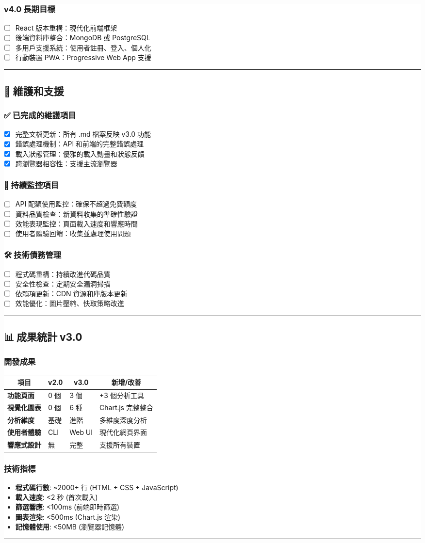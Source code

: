 ### v4.0 長期目標
- [ ] React 版本重構：現代化前端框架
- [ ] 後端資料庫整合：MongoDB 或 PostgreSQL
- [ ] 多用戶支援系統：使用者註冊、登入、個人化
- [ ] 行動裝置 PWA：Progressive Web App 支援

---

## 🔧 維護和支援

### ✅ 已完成的維護項目
- [x] 完整文檔更新：所有 .md 檔案反映 v3.0 功能
- [x] 錯誤處理機制：API 和前端的完整錯誤處理
- [x] 載入狀態管理：優雅的載入動畫和狀態反饋
- [x] 跨瀏覽器相容性：支援主流瀏覽器

### 🔄 持續監控項目
- [ ] API 配額使用監控：確保不超過免費額度
- [ ] 資料品質檢查：新資料收集的準確性驗證
- [ ] 效能表現監控：頁面載入速度和響應時間
- [ ] 使用者體驗回饋：收集並處理使用問題

### 🛠️ 技術債務管理
- [ ] 程式碼重構：持續改進代碼品質
- [ ] 安全性檢查：定期安全漏洞掃描
- [ ] 依賴項更新：CDN 資源和庫版本更新
- [ ] 效能優化：圖片壓縮、快取策略改進

---

## 📊 成果統計 v3.0

### 開發成果
| 項目 | v2.0 | v3.0 | 新增/改善 |
|------|------|------|-----------|
| **功能頁面** | 0 個 | 3 個 | +3 個分析工具 |
| **視覺化圖表** | 0 個 | 6 種 | Chart.js 完整整合 |
| **分析維度** | 基礎 | 進階 | 多維度深度分析 |
| **使用者體驗** | CLI | Web UI | 現代化網頁界面 |
| **響應式設計** | 無 | 完整 | 支援所有裝置 |

### 技術指標
- **程式碼行數**: ~2000+ 行 (HTML + CSS + JavaScript)
- **載入速度**: <2 秒 (首次載入)
- **篩選響應**: <100ms (前端即時篩選)
- **圖表渲染**: <500ms (Chart.js 渲染)
- **記憶體使用**: <50MB (瀏覽器記憶體)

---